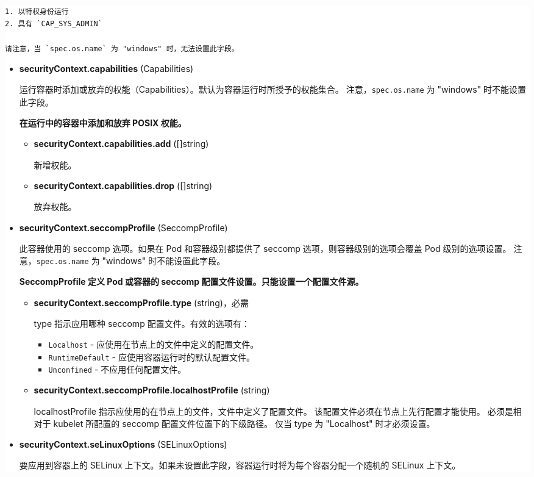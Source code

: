     1. 以特权身份运行
    2. 具有 `CAP_SYS_ADMIN`

    请注意，当 `spec.os.name` 为 "windows" 时，无法设置此字段。

  

  - **securityContext.capabilities** (Capabilities)

    运行容器时添加或放弃的权能（Capabilities）。默认为容器运行时所授予的权能集合。
    注意，`spec.os.name` 为 "windows" 时不能设置此字段。

    **在运行中的容器中添加和放弃 POSIX 权能。**

    - **securityContext.capabilities.add** ([]string)

      新增权能。

    - **securityContext.capabilities.drop** ([]string)

      放弃权能。

  

  - **securityContext.seccompProfile** (SeccompProfile)

    此容器使用的 seccomp 选项。如果在 Pod 和容器级别都提供了 seccomp 选项，则容器级别的选项会覆盖 Pod 级别的选项设置。
    注意，`spec.os.name` 为 "windows" 时不能设置此字段。

    **SeccompProfile 定义 Pod 或容器的 seccomp 配置文件设置。只能设置一个配置文件源。**

    <!--
    - **securityContext.seccompProfile.type** (string), required

      type indicates which kind of seccomp profile will be applied. Valid options are:
      
      Localhost - a profile defined in a file on the node should be used. RuntimeDefault - the container runtime default profile should be used. Unconfined - no profile should be applied.
    --> 

    - **securityContext.seccompProfile.type** (string)，必需

      type 指示应用哪种 seccomp 配置文件。有效的选项有：
      
      - `Localhost` - 应使用在节点上的文件中定义的配置文件。
      - `RuntimeDefault` - 应使用容器运行时的默认配置文件。
      - `Unconfined` - 不应用任何配置文件。
     
    <!--
    - **securityContext.seccompProfile.localhostProfile** (string)

      localhostProfile indicates a profile defined in a file on the node should be used. The profile must be preconfigured on the node to work. Must be a descending path, relative to the kubelet's configured seccomp profile location. Must only be set if type is "Localhost".
    -->

    - **securityContext.seccompProfile.localhostProfile** (string)

      localhostProfile 指示应使用的在节点上的文件，文件中定义了配置文件。
      该配置文件必须在节点上先行配置才能使用。
      必须是相对于 kubelet 所配置的 seccomp 配置文件位置下的下级路径。
      仅当 type 为 "Localhost" 时才必须设置。

  

  - **securityContext.seLinuxOptions** (SELinuxOptions)

    要应用到容器上的 SELinux 上下文。如果未设置此字段，容器运行时将为每个容器分配一个随机的 SELinux 上下文。
